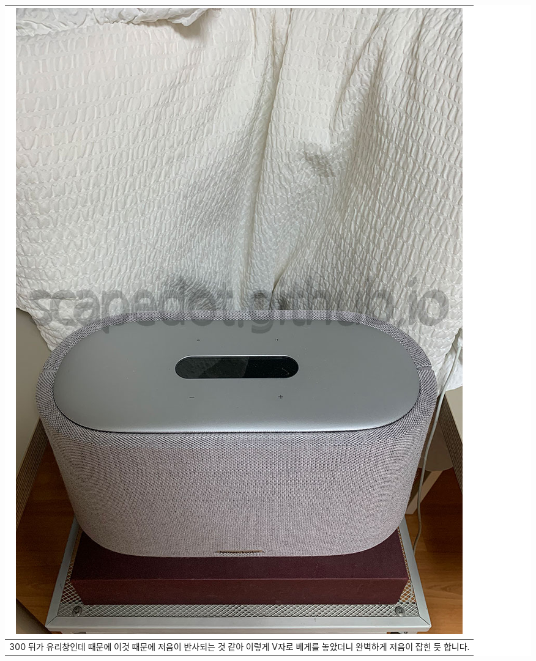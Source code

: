 | ![hk 300](/assets/images/300-bed.jpg) | 
|:--:| 
| 300 뒤가 유리창인데 때문에 이것 때문에 저음이 반사되는 것 같아 이렇게 V자로 베게를 놓았더니 완벽하게 저음이 잡힌 듯 합니다. |
